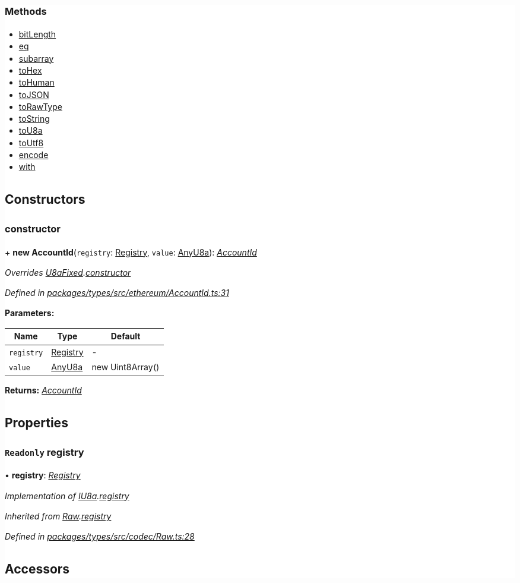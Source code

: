 ### Methods

* [bitLength](_packages_types_src_ethereum_accountid_.accountid.md#bitlength)
* [eq](_packages_types_src_ethereum_accountid_.accountid.md#eq)
* [subarray](_packages_types_src_ethereum_accountid_.accountid.md#subarray)
* [toHex](_packages_types_src_ethereum_accountid_.accountid.md#tohex)
* [toHuman](_packages_types_src_ethereum_accountid_.accountid.md#tohuman)
* [toJSON](_packages_types_src_ethereum_accountid_.accountid.md#tojson)
* [toRawType](_packages_types_src_ethereum_accountid_.accountid.md#torawtype)
* [toString](_packages_types_src_ethereum_accountid_.accountid.md#tostring)
* [toU8a](_packages_types_src_ethereum_accountid_.accountid.md#tou8a)
* [toUtf8](_packages_types_src_ethereum_accountid_.accountid.md#toutf8)
* [encode](_packages_types_src_ethereum_accountid_.accountid.md#static-encode)
* [with](_packages_types_src_ethereum_accountid_.accountid.md#static-with)

## Constructors

###  constructor

\+ **new AccountId**(`registry`: [Registry](../interfaces/_packages_types_src_types_registry_.registry.md), `value`: [AnyU8a](../modules/_packages_types_src_types_helpers_.md#anyu8a)): *[AccountId](_packages_types_src_ethereum_accountid_.accountid.md)*

*Overrides [U8aFixed](_packages_types_src_codec_u8afixed_.u8afixed.md).[constructor](_packages_types_src_codec_u8afixed_.u8afixed.md#constructor)*

*Defined in [packages/types/src/ethereum/AccountId.ts:31](https://github.com/polkadot-js/api/blob/172143f2e/packages/types/src/ethereum/AccountId.ts#L31)*

**Parameters:**

Name | Type | Default |
------ | ------ | ------ |
`registry` | [Registry](../interfaces/_packages_types_src_types_registry_.registry.md) | - |
`value` | [AnyU8a](../modules/_packages_types_src_types_helpers_.md#anyu8a) | new Uint8Array() |

**Returns:** *[AccountId](_packages_types_src_ethereum_accountid_.accountid.md)*

## Properties

### `Readonly` registry

• **registry**: *[Registry](../interfaces/_packages_types_src_types_registry_.registry.md)*

*Implementation of [IU8a](../interfaces/_packages_types_src_types_interfaces_.iu8a.md).[registry](../interfaces/_packages_types_src_types_interfaces_.iu8a.md#readonly-registry)*

*Inherited from [Raw](_packages_types_src_codec_raw_.raw.md).[registry](_packages_types_src_codec_raw_.raw.md#readonly-registry)*

*Defined in [packages/types/src/codec/Raw.ts:28](https://github.com/polkadot-js/api/blob/172143f2e/packages/types/src/codec/Raw.ts#L28)*

## Accessors

